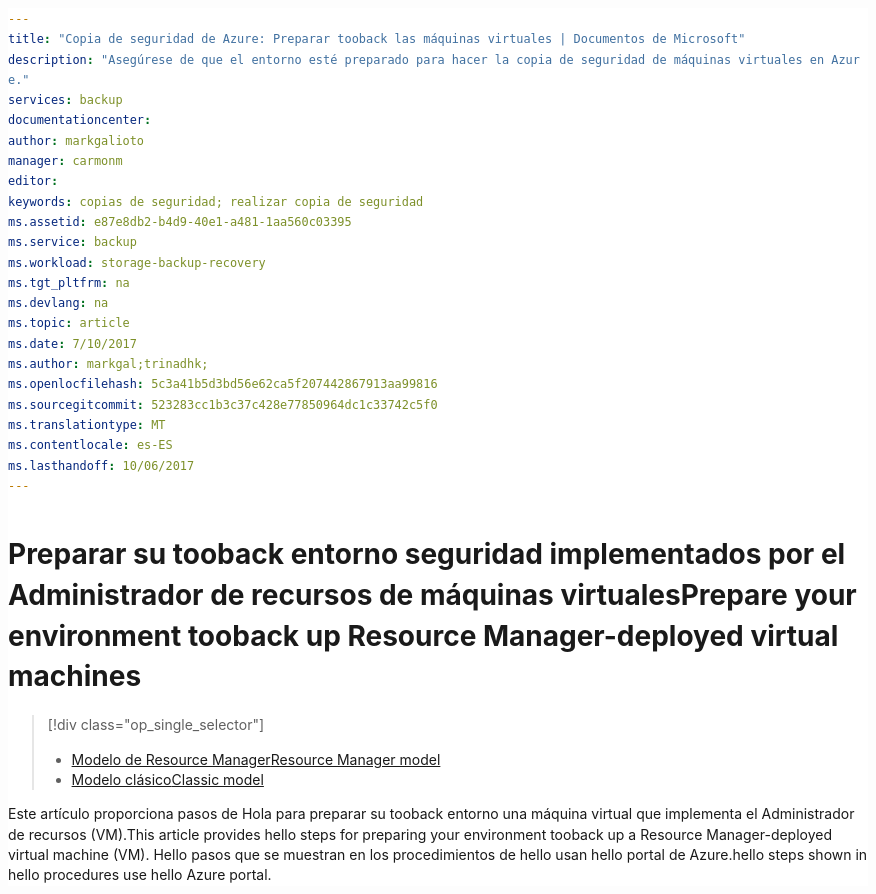```yaml
---
title: "Copia de seguridad de Azure: Preparar tooback las máquinas virtuales | Documentos de Microsoft"
description: "Asegúrese de que el entorno esté preparado para hacer la copia de seguridad de máquinas virtuales en Azure."
services: backup
documentationcenter: 
author: markgalioto
manager: carmonm
editor: 
keywords: copias de seguridad; realizar copia de seguridad
ms.assetid: e87e8db2-b4d9-40e1-a481-1aa560c03395
ms.service: backup
ms.workload: storage-backup-recovery
ms.tgt_pltfrm: na
ms.devlang: na
ms.topic: article
ms.date: 7/10/2017
ms.author: markgal;trinadhk;
ms.openlocfilehash: 5c3a41b5d3bd56e62ca5f207442867913aa99816
ms.sourcegitcommit: 523283cc1b3c37c428e77850964dc1c33742c5f0
ms.translationtype: MT
ms.contentlocale: es-ES
ms.lasthandoff: 10/06/2017
---
```

# <a name="prepare-your-environment-tooback-up-resource-manager-deployed-virtual-machines"></a><span data-ttu-id="7f79c-104">Preparar su tooback entorno seguridad implementados por el Administrador de recursos de máquinas virtuales</span><span class="sxs-lookup"><span data-stu-id="7f79c-104">Prepare your environment tooback up Resource Manager-deployed virtual machines</span></span>
> [!div class="op_single_selector"]
> * [<span data-ttu-id="7f79c-105">Modelo de Resource Manager</span><span class="sxs-lookup"><span data-stu-id="7f79c-105">Resource Manager model</span></span>](backup-azure-arm-vms-prepare.md)
> * [<span data-ttu-id="7f79c-106">Modelo clásico</span><span class="sxs-lookup"><span data-stu-id="7f79c-106">Classic model</span></span>](backup-azure-vms-prepare.md)
>
>

<span data-ttu-id="7f79c-107">Este artículo proporciona pasos de Hola para preparar su tooback entorno una máquina virtual que implementa el Administrador de recursos (VM).</span><span class="sxs-lookup"><span data-stu-id="7f79c-107">This article provides hello steps for preparing your environment tooback up a Resource Manager-deployed virtual machine (VM).</span></span> <span data-ttu-id="7f79c-108">Hello pasos que se muestran en los procedimientos de hello usan hello portal de Azure.</span><span class="sxs-lookup"><span data-stu-id="7f79c-108">hello steps shown in hello procedures use hello Azure portal.</span></span>  
